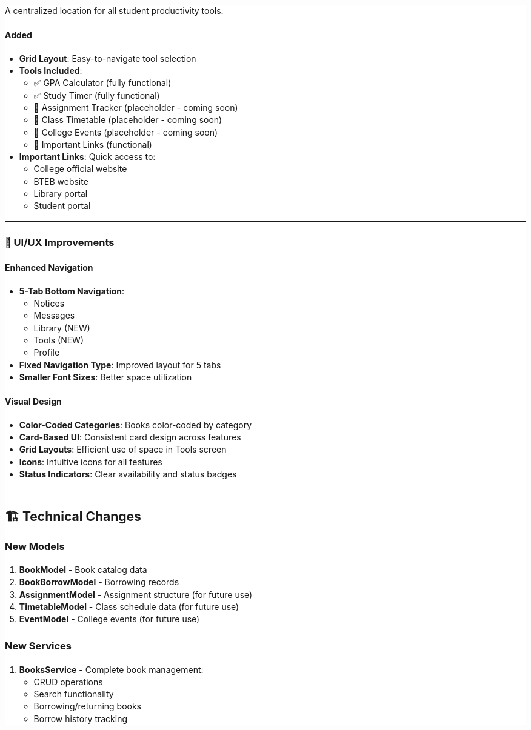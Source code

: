 A centralized location for all student productivity tools.

#### Added
- **Grid Layout**: Easy-to-navigate tool selection
- **Tools Included**:
  - ✅ GPA Calculator (fully functional)
  - ✅ Study Timer (fully functional)
  - 📝 Assignment Tracker (placeholder - coming soon)
  - 📅 Class Timetable (placeholder - coming soon)
  - 🎉 College Events (placeholder - coming soon)
  - 🔗 Important Links (functional)
- **Important Links**: Quick access to:
  - College official website
  - BTEB website
  - Library portal
  - Student portal

---

### 📱 UI/UX Improvements

#### Enhanced Navigation
- **5-Tab Bottom Navigation**: 
  - Notices
  - Messages
  - Library (NEW)
  - Tools (NEW)
  - Profile
- **Fixed Navigation Type**: Improved layout for 5 tabs
- **Smaller Font Sizes**: Better space utilization

#### Visual Design
- **Color-Coded Categories**: Books color-coded by category
- **Card-Based UI**: Consistent card design across features
- **Grid Layouts**: Efficient use of space in Tools screen
- **Icons**: Intuitive icons for all features
- **Status Indicators**: Clear availability and status badges

---

## 🏗️ Technical Changes

### New Models
1. **BookModel** - Book catalog data
2. **BookBorrowModel** - Borrowing records
3. **AssignmentModel** - Assignment structure (for future use)
4. **TimetableModel** - Class schedule data (for future use)
5. **EventModel** - College events (for future use)

### New Services
1. **BooksService** - Complete book management:
   - CRUD operations
   - Search functionality
   - Borrowing/returning books
   - Borrow history tracking
